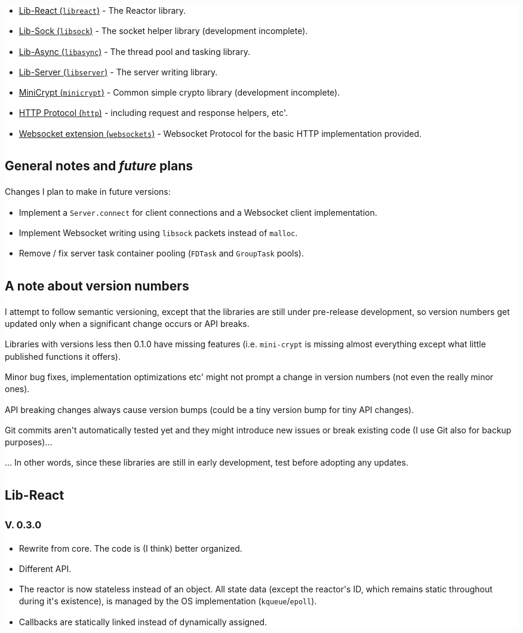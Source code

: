 * [Lib-React (`libreact`)](#lib-react) - The Reactor library.

* [Lib-Sock (`libsock`)](#lib-sock) - The socket helper library (development incomplete).

* [Lib-Async (`libasync`)](#lib-async) - The thread pool and tasking library.

* [Lib-Server (`libserver`)](#lib-server) - The server writing library.

* [MiniCrypt (`minicrypt`)](#minicrypt) - Common simple crypto library (development incomplete).

* [HTTP Protocol (`http`)](#http_protocol) - including request and response helpers, etc'.

* [Websocket extension (`websockets`)](#websocket_extension) - Websocket Protocol for the basic HTTP implementation provided.

## General notes and _future_ plans

Changes I plan to make in future versions:

* Implement a `Server.connect` for client connections and a Websocket client implementation.

* Implement Websocket writing using `libsock` packets instead of `malloc`.

* Remove / fix server task container pooling (`FDTask` and `GroupTask` pools).

## A note about version numbers

I attempt to follow semantic versioning, except that the libraries are still under pre-release development, so version numbers get updated only when a significant change occurs or API breaks.

Libraries with versions less then 0.1.0 have missing features (i.e. `mini-crypt` is missing almost everything except what little published functions it offers).

Minor bug fixes, implementation optimizations etc' might not prompt a change in version numbers (not even the really minor ones).

API breaking changes always cause version bumps (could be a tiny version bump for tiny API changes).

Git commits aren't automatically tested yet and they might introduce new issues or break existing code (I use Git also for backup purposes)...

... In other words, since these libraries are still in early development, test before adopting any updates.

## Lib-React

### V. 0.3.0

* Rewrite from core. The code is (I think) better organized.

*  Different API.

* The reactor is now stateless instead of an object. All state data (except the reactor's ID, which remains static throughout during it's existence), is managed by the OS implementation (`kqueue`/`epoll`).

* Callbacks are statically linked instead of dynamically assigned.
